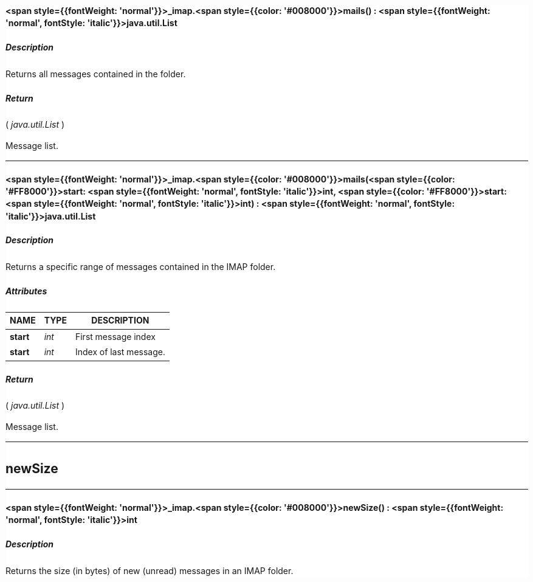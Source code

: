
#### <span style={{fontWeight: 'normal'}}>_imap</span>.<span style={{color: '#008000'}}>mails</span>() : <span style={{fontWeight: 'normal', fontStyle: 'italic'}}>java.util.List</span>
##### Description

Returns all messages contained in the folder.

##### Return

( _java.util.List_ )

Message list.

---

#### <span style={{fontWeight: 'normal'}}>_imap</span>.<span style={{color: '#008000'}}>mails</span>(<span style={{color: '#FF8000'}}>start</span>: <span style={{fontWeight: 'normal', fontStyle: 'italic'}}>int</span>, <span style={{color: '#FF8000'}}>start</span>: <span style={{fontWeight: 'normal', fontStyle: 'italic'}}>int</span>) : <span style={{fontWeight: 'normal', fontStyle: 'italic'}}>java.util.List</span>
##### Description

Returns a specific range of messages contained in the IMAP folder.

##### Attributes

| NAME | TYPE | DESCRIPTION |
|---|---|---|
| **start** | _int_ | First message index |
| **start** | _int_ | Index of last message. |

##### Return

( _java.util.List_ )

Message list.

---

## newSize

---

#### <span style={{fontWeight: 'normal'}}>_imap</span>.<span style={{color: '#008000'}}>newSize</span>() : <span style={{fontWeight: 'normal', fontStyle: 'italic'}}>int</span>
##### Description

Returns the size (in bytes) of new (unread) messages in an IMAP folder.
